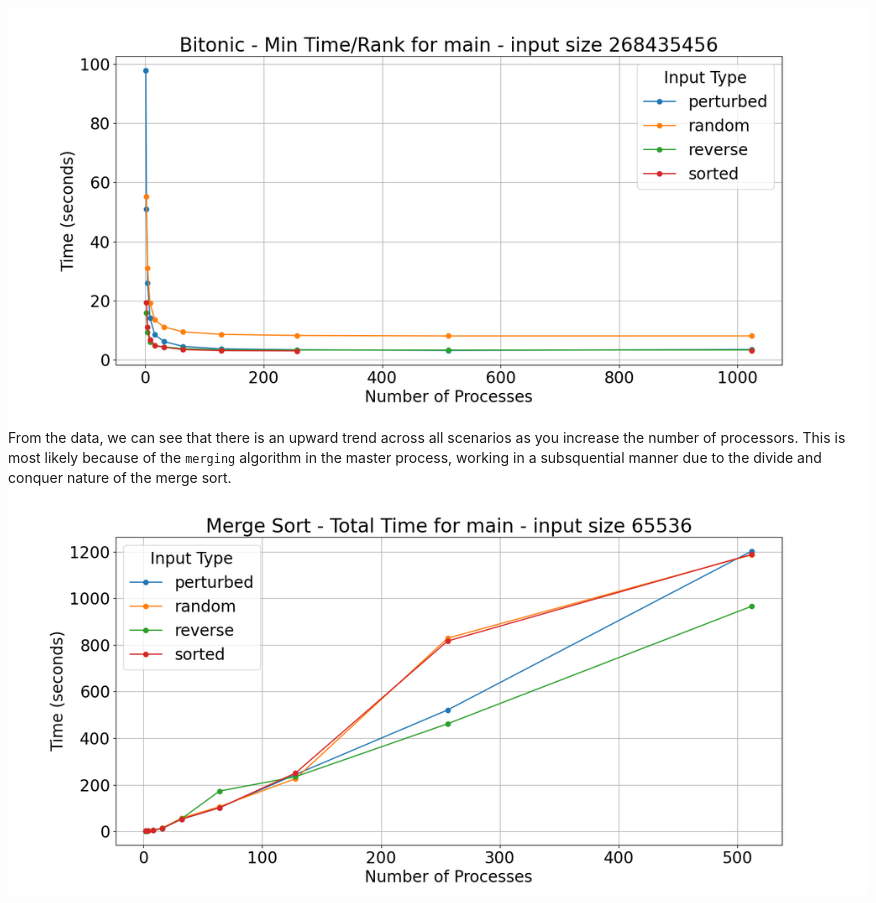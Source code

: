 ![Sample Plot](graphs/Bitonic_min_main_268435456.png)

From the data, we can see that there is an upward trend across all scenarios as you increase the number of processors. This is most likely because of the `merging` algorithm in the master process, working in a subsquential manner due to the divide and conquer nature of the merge sort.
![Sample Plot](https://github.com/kelvinzheng3317/435_Project_2024/blob/main/graphs/Merge_Total-time_main_65536.png)